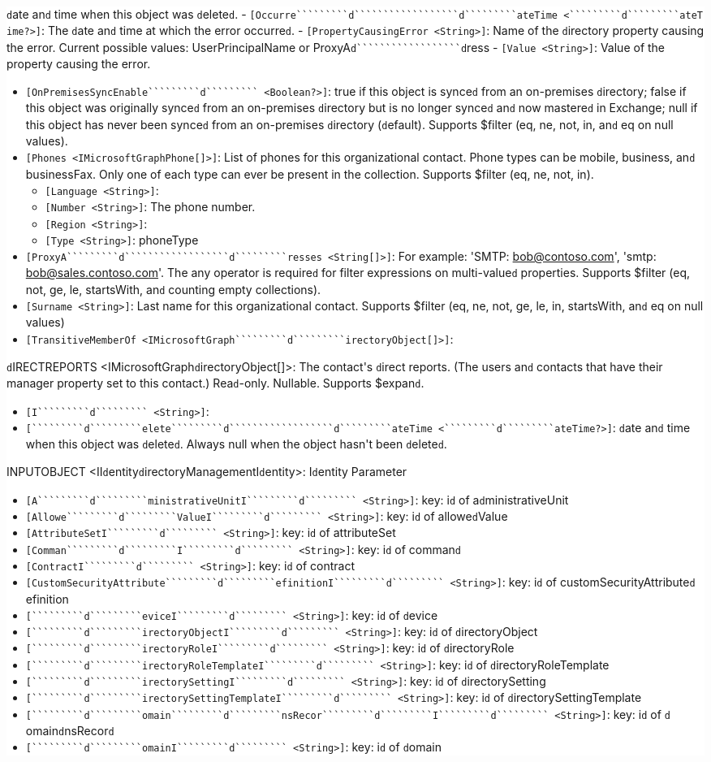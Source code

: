 `````````d`````````ate an`````````d````````` time when this object was `````````d`````````elete`````````d`````````.
    - `[Occurre`````````d``````````````````d`````````ateTime <`````````d`````````ateTime?>]`: The `````````d`````````ate an`````````d````````` time at which the error occurre`````````d`````````.
    - `[PropertyCausingError <String>]`: Name of the `````````d`````````irectory property causing the error. Current possible values: UserPrincipalName or ProxyA`````````d``````````````````d`````````ress
    - `[Value <String>]`: Value of the property causing the error.
  - `[OnPremisesSyncEnable`````````d````````` <Boolean?>]`: true if this object is synce`````````d````````` from an on-premises `````````d`````````irectory; false if this object was originally synce`````````d````````` from an on-premises `````````d`````````irectory but is no longer synce`````````d````````` an`````````d````````` now mastere`````````d````````` in Exchange; null if this object has never been synce`````````d````````` from an on-premises `````````d`````````irectory (`````````d`````````efault).  Supports $filter (eq, ne, not, in, an`````````d````````` eq on null values).
  - `[Phones <IMicrosoftGraphPhone[]>]`: List of phones for this organizational contact. Phone types can be mobile, business, an`````````d````````` businessFax. Only one of each type can ever be present in the collection. Supports $filter (eq, ne, not, in).
    - `[Language <String>]`: 
    - `[Number <String>]`: The phone number.
    - `[Region <String>]`: 
    - `[Type <String>]`: phoneType
  - `[ProxyA`````````d``````````````````d`````````resses <String[]>]`: For example: 'SMTP: bob@contoso.com', 'smtp: bob@sales.contoso.com'. The any operator is require`````````d````````` for filter expressions on multi-value`````````d````````` properties. Supports $filter (eq, not, ge, le, startsWith, an`````````d````````` counting empty collections).
  - `[Surname <String>]`: Last name for this organizational contact. Supports $filter (eq, ne, not, ge, le, in, startsWith, an`````````d````````` eq on null values)
  - `[TransitiveMemberOf <IMicrosoftGraph`````````d`````````irectoryObject[]>]`: 

`````````d`````````IRECTREPORTS <IMicrosoftGraph`````````d`````````irectoryObject[]>: The contact's `````````d`````````irect reports. (The users an`````````d````````` contacts that have their manager property set to this contact.) Rea`````````d`````````-only. Nullable. Supports $expan`````````d`````````.
  - `[I`````````d````````` <String>]`: 
  - `[`````````d`````````elete`````````d``````````````````d`````````ateTime <`````````d`````````ateTime?>]`: `````````d`````````ate an`````````d````````` time when this object was `````````d`````````elete`````````d`````````. Always null when the object hasn't been `````````d`````````elete`````````d`````````.

INPUTOBJECT <II`````````d`````````entity`````````d`````````irectoryManagementI`````````d`````````entity>: I`````````d`````````entity Parameter
  - `[A`````````d`````````ministrativeUnitI`````````d````````` <String>]`: key: i`````````d````````` of a`````````d`````````ministrativeUnit
  - `[Allowe`````````d`````````ValueI`````````d````````` <String>]`: key: i`````````d````````` of allowe`````````d`````````Value
  - `[AttributeSetI`````````d````````` <String>]`: key: i`````````d````````` of attributeSet
  - `[Comman`````````d`````````I`````````d````````` <String>]`: key: i`````````d````````` of comman`````````d`````````
  - `[ContractI`````````d````````` <String>]`: key: i`````````d````````` of contract
  - `[CustomSecurityAttribute`````````d`````````efinitionI`````````d````````` <String>]`: key: i`````````d````````` of customSecurityAttribute`````````d`````````efinition
  - `[`````````d`````````eviceI`````````d````````` <String>]`: key: i`````````d````````` of `````````d`````````evice
  - `[`````````d`````````irectoryObjectI`````````d````````` <String>]`: key: i`````````d````````` of `````````d`````````irectoryObject
  - `[`````````d`````````irectoryRoleI`````````d````````` <String>]`: key: i`````````d````````` of `````````d`````````irectoryRole
  - `[`````````d`````````irectoryRoleTemplateI`````````d````````` <String>]`: key: i`````````d````````` of `````````d`````````irectoryRoleTemplate
  - `[`````````d`````````irectorySettingI`````````d````````` <String>]`: key: i`````````d````````` of `````````d`````````irectorySetting
  - `[`````````d`````````irectorySettingTemplateI`````````d````````` <String>]`: key: i`````````d````````` of `````````d`````````irectorySettingTemplate
  - `[`````````d`````````omain`````````d`````````nsRecor`````````d`````````I`````````d````````` <String>]`: key: i`````````d````````` of `````````d`````````omain`````````d`````````nsRecor`````````d`````````
  - `[`````````d`````````omainI`````````d````````` <String>]`: key: i`````````d````````` of `````````d`````````omain
`````````